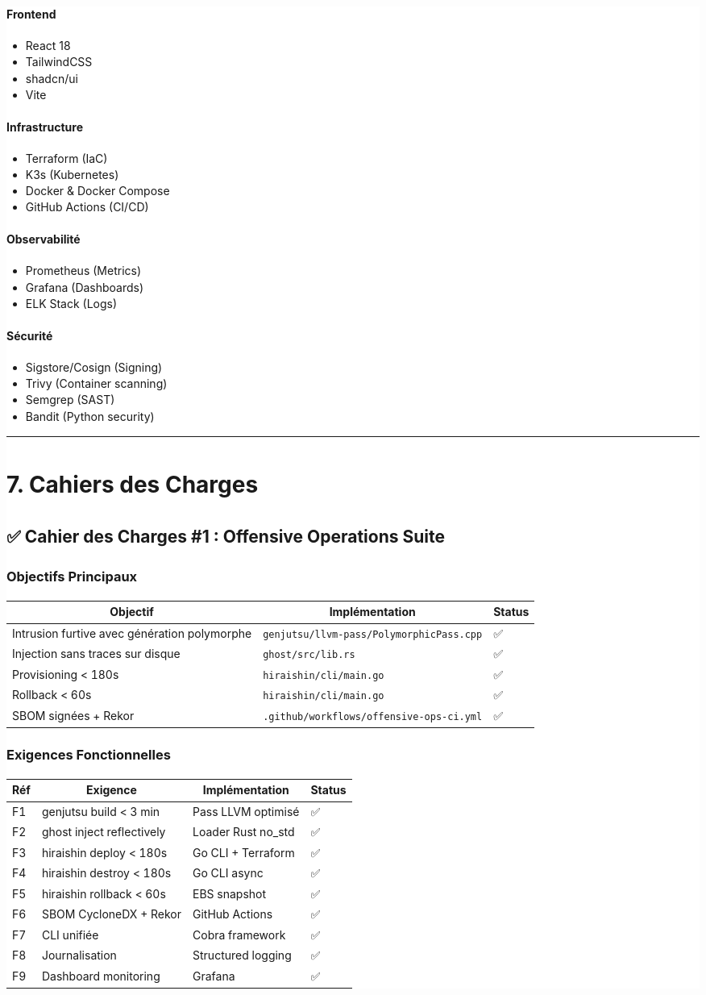 #### Frontend
- React 18
- TailwindCSS
- shadcn/ui
- Vite

#### Infrastructure
- Terraform (IaC)
- K3s (Kubernetes)
- Docker & Docker Compose
- GitHub Actions (CI/CD)

#### Observabilité
- Prometheus (Metrics)
- Grafana (Dashboards)
- ELK Stack (Logs)

#### Sécurité
- Sigstore/Cosign (Signing)
- Trivy (Container scanning)
- Semgrep (SAST)
- Bandit (Python security)

---

# 7. Cahiers des Charges

## ✅ Cahier des Charges #1 : Offensive Operations Suite

### Objectifs Principaux

| Objectif | Implémentation | Status |
|----------|----------------|--------|
| Intrusion furtive avec génération polymorphe | `genjutsu/llvm-pass/PolymorphicPass.cpp` | ✅ |
| Injection sans traces sur disque | `ghost/src/lib.rs` | ✅ |
| Provisioning < 180s | `hiraishin/cli/main.go` | ✅ |
| Rollback < 60s | `hiraishin/cli/main.go` | ✅ |
| SBOM signées + Rekor | `.github/workflows/offensive-ops-ci.yml` | ✅ |

### Exigences Fonctionnelles

| Réf | Exigence | Implémentation | Status |
|-----|----------|----------------|--------|
| F1 | genjutsu build < 3 min | Pass LLVM optimisé | ✅ |
| F2 | ghost inject reflectively | Loader Rust no_std | ✅ |
| F3 | hiraishin deploy < 180s | Go CLI + Terraform | ✅ |
| F4 | hiraishin destroy < 180s | Go CLI async | ✅ |
| F5 | hiraishin rollback < 60s | EBS snapshot | ✅ |
| F6 | SBOM CycloneDX + Rekor | GitHub Actions | ✅ |
| F7 | CLI unifiée | Cobra framework | ✅ |
| F8 | Journalisation | Structured logging | ✅ |
| F9 | Dashboard monitoring | Grafana | ✅ |
